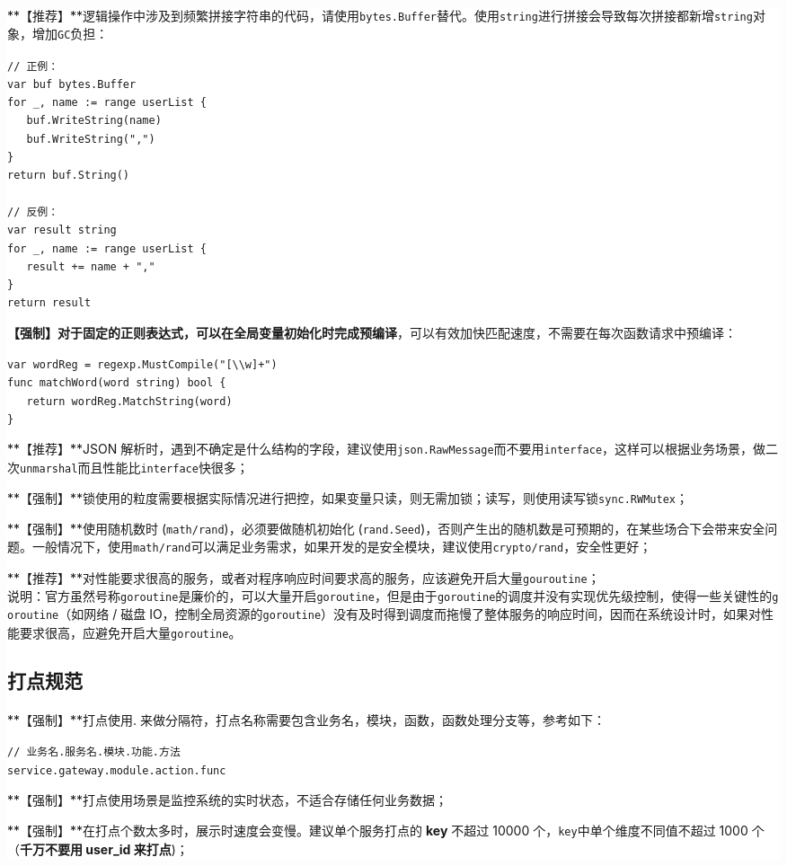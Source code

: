 **【推荐】**逻辑操作中涉及到频繁拼接字符串的代码，请使用`bytes.Buffer`替代。使用`string`进行拼接会导致每次拼接都新增`string`对象，增加`GC`负担：

```
// 正例：
var buf bytes.Buffer
for _, name := range userList {
   buf.WriteString(name)
   buf.WriteString(",")
}
return buf.String()

// 反例：
var result string
for _, name := range userList {
   result += name + ","
}
return result

```

**【强制】**对于固定的正则表达式，可以**在全局变量初始化时完成预编译**，可以有效加快匹配速度，不需要在每次函数请求中预编译：

```
var wordReg = regexp.MustCompile("[\\w]+")
func matchWord(word string) bool {
   return wordReg.MatchString(word)
}

```

**【推荐】**JSON 解析时，遇到不确定是什么结构的字段，建议使用`json.RawMessage`而不要用`interface`，这样可以根据业务场景，做二次`unmarshal`而且性能比`interface`快很多；

**【强制】**锁使用的粒度需要根据实际情况进行把控，如果变量只读，则无需加锁；读写，则使用读写锁`sync.RWMutex`；

**【强制】**使用随机数时 (`math/rand`)，必须要做随机初始化 (`rand.Seed`)，否则产生出的随机数是可预期的，在某些场合下会带来安全问题。一般情况下，使用`math/rand`可以满足业务需求，如果开发的是安全模块，建议使用`crypto/rand`，安全性更好；

**【推荐】**对性能要求很高的服务，或者对程序响应时间要求高的服务，应该避免开启大量`gouroutine`；  
说明：官方虽然号称`goroutine`是廉价的，可以大量开启`goroutine`，但是由于`goroutine`的调度并没有实现优先级控制，使得一些关键性的`goroutine`（如网络 / 磁盘 IO，控制全局资源的`goroutine`）没有及时得到调度而拖慢了整体服务的响应时间，因而在系统设计时，如果对性能要求很高，应避免开启大量`goroutine`。

打点规范
----

**【强制】**打点使用. 来做分隔符，打点名称需要包含业务名，模块，函数，函数处理分支等，参考如下：

```
// 业务名.服务名.模块.功能.方法
service.gateway.module.action.func

```

**【强制】**打点使用场景是监控系统的实时状态，不适合存储任何业务数据；

**【强制】**在打点个数太多时，展示时速度会变慢。建议单个服务打点的 **key** 不超过 10000 个，`key`中单个维度不同值不超过 1000 个（**千万不要用 user_id 来打点**)；
